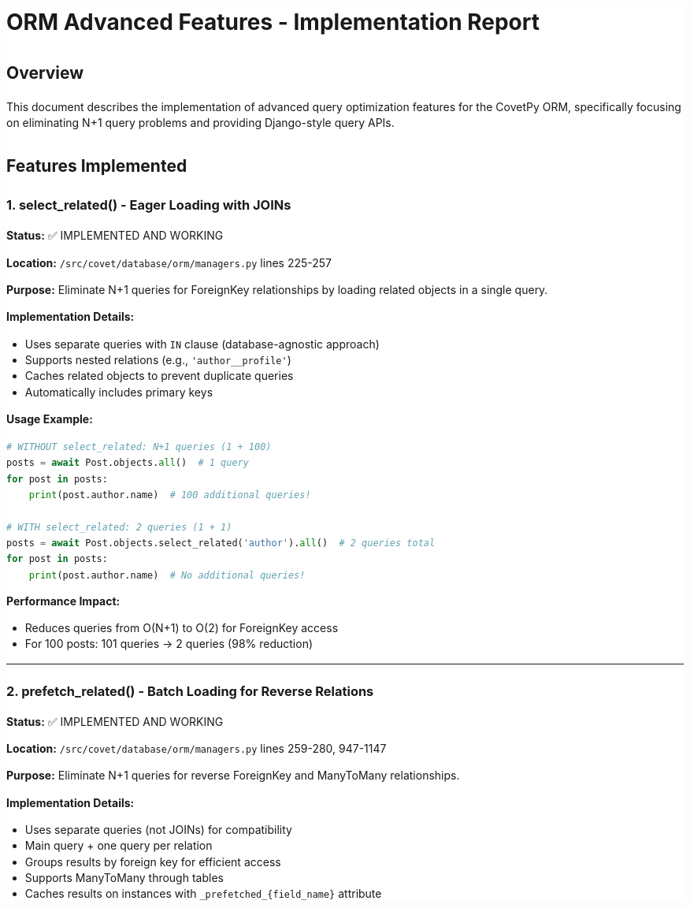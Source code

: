 # ORM Advanced Features - Implementation Report

## Overview

This document describes the implementation of advanced query optimization features for the CovetPy ORM, specifically focusing on eliminating N+1 query problems and providing Django-style query APIs.

## Features Implemented

### 1. select_related() - Eager Loading with JOINs

**Status:** ✅ IMPLEMENTED AND WORKING

**Location:** `/src/covet/database/orm/managers.py` lines 225-257

**Purpose:** Eliminate N+1 queries for ForeignKey relationships by loading related objects in a single query.

**Implementation Details:**
- Uses separate queries with `IN` clause (database-agnostic approach)
- Supports nested relations (e.g., `'author__profile'`)
- Caches related objects to prevent duplicate queries
- Automatically includes primary keys

**Usage Example:**
```python
# WITHOUT select_related: N+1 queries (1 + 100)
posts = await Post.objects.all()  # 1 query
for post in posts:
    print(post.author.name)  # 100 additional queries!

# WITH select_related: 2 queries (1 + 1)
posts = await Post.objects.select_related('author').all()  # 2 queries total
for post in posts:
    print(post.author.name)  # No additional queries!
```

**Performance Impact:**
- Reduces queries from O(N+1) to O(2) for ForeignKey access
- For 100 posts: 101 queries → 2 queries (98% reduction)

---

### 2. prefetch_related() - Batch Loading for Reverse Relations

**Status:** ✅ IMPLEMENTED AND WORKING

**Location:** `/src/covet/database/orm/managers.py` lines 259-280, 947-1147

**Purpose:** Eliminate N+1 queries for reverse ForeignKey and ManyToMany relationships.

**Implementation Details:**
- Uses separate queries (not JOINs) for compatibility
- Main query + one query per relation
- Groups results by foreign key for efficient access
- Supports ManyToMany through tables
- Caches results on instances with `_prefetched_{field_name}` attribute
